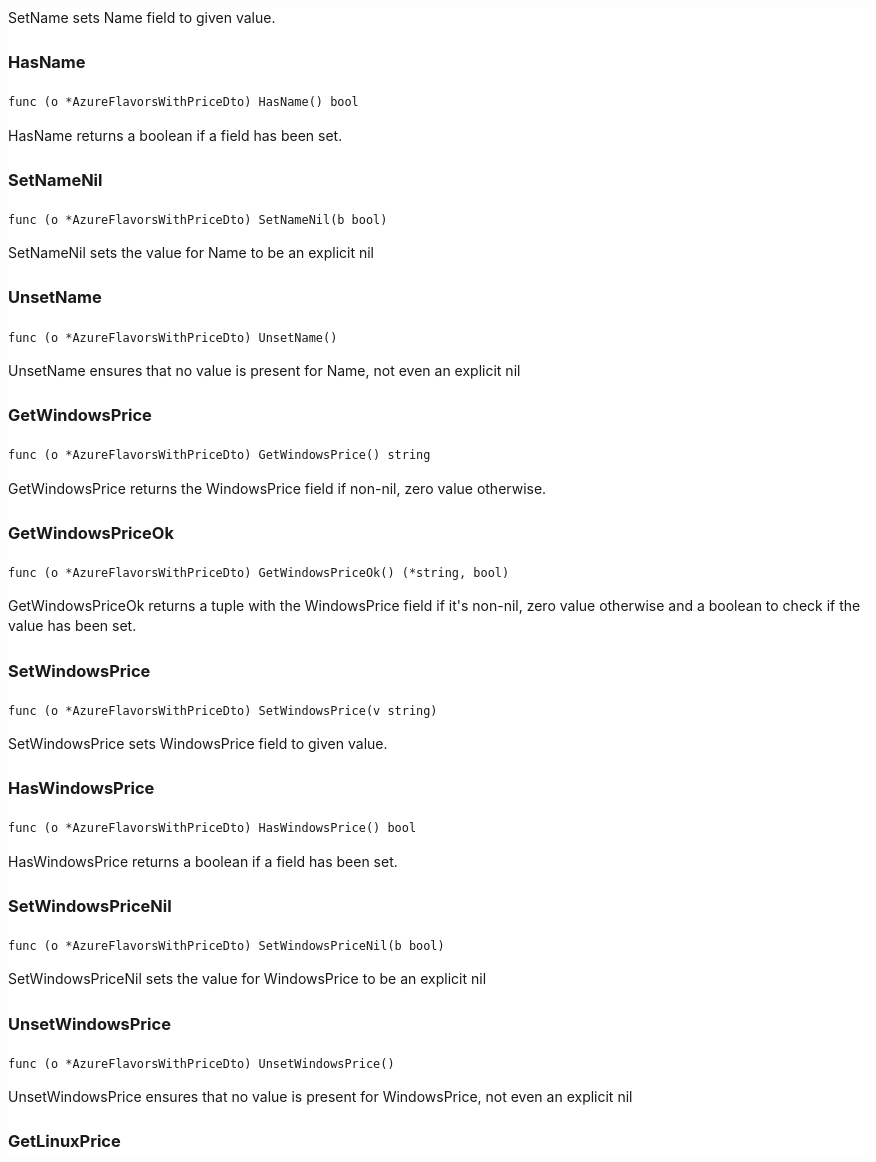 SetName sets Name field to given value.

### HasName

`func (o *AzureFlavorsWithPriceDto) HasName() bool`

HasName returns a boolean if a field has been set.

### SetNameNil

`func (o *AzureFlavorsWithPriceDto) SetNameNil(b bool)`

 SetNameNil sets the value for Name to be an explicit nil

### UnsetName
`func (o *AzureFlavorsWithPriceDto) UnsetName()`

UnsetName ensures that no value is present for Name, not even an explicit nil
### GetWindowsPrice

`func (o *AzureFlavorsWithPriceDto) GetWindowsPrice() string`

GetWindowsPrice returns the WindowsPrice field if non-nil, zero value otherwise.

### GetWindowsPriceOk

`func (o *AzureFlavorsWithPriceDto) GetWindowsPriceOk() (*string, bool)`

GetWindowsPriceOk returns a tuple with the WindowsPrice field if it's non-nil, zero value otherwise
and a boolean to check if the value has been set.

### SetWindowsPrice

`func (o *AzureFlavorsWithPriceDto) SetWindowsPrice(v string)`

SetWindowsPrice sets WindowsPrice field to given value.

### HasWindowsPrice

`func (o *AzureFlavorsWithPriceDto) HasWindowsPrice() bool`

HasWindowsPrice returns a boolean if a field has been set.

### SetWindowsPriceNil

`func (o *AzureFlavorsWithPriceDto) SetWindowsPriceNil(b bool)`

 SetWindowsPriceNil sets the value for WindowsPrice to be an explicit nil

### UnsetWindowsPrice
`func (o *AzureFlavorsWithPriceDto) UnsetWindowsPrice()`

UnsetWindowsPrice ensures that no value is present for WindowsPrice, not even an explicit nil
### GetLinuxPrice
